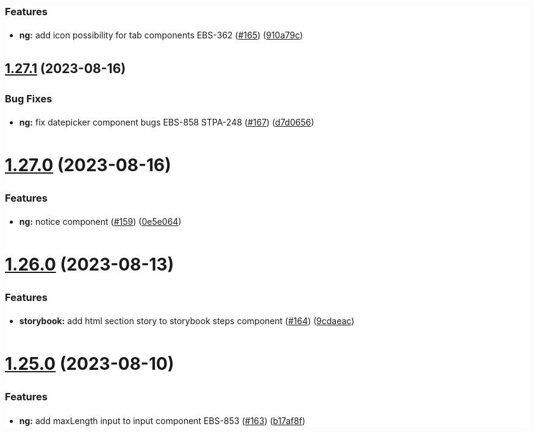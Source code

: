 
### Features

* **ng:** add icon possibility for tab components EBS-362 ([#165](https://bitbucket.ria.ee/scm/gh/e-gov-cvi/issues/165)) ([910a79c](https://bitbucket.ria.ee/scm/gh/e-gov-cvi/commits/910a79c0b3c29e2862b051502135f5de65cb827d))



## [1.27.1](https://bitbucket.ria.ee/scm/gh/e-gov-cvi/compare/ui-1.27.0...ui-1.27.1) (2023-08-16)


### Bug Fixes

* **ng:** fix datepicker component bugs EBS-858 STPA-248 ([#167](https://bitbucket.ria.ee/scm/gh/e-gov-cvi/issues/167)) ([d7d0656](https://bitbucket.ria.ee/scm/gh/e-gov-cvi/commits/d7d065689641e254f63b3542eb00d2d8fe9dd24f))



# [1.27.0](https://bitbucket.ria.ee/scm/gh/e-gov-cvi/compare/ui-1.26.0...ui-1.27.0) (2023-08-16)


### Features

* **ng:** notice component ([#159](https://bitbucket.ria.ee/scm/gh/e-gov-cvi/issues/159)) ([0e5e064](https://bitbucket.ria.ee/scm/gh/e-gov-cvi/commits/0e5e0641c319b1d43f45570294348f15c7a3e71a))



# [1.26.0](https://bitbucket.ria.ee/scm/gh/e-gov-cvi/compare/ui-1.25.0...ui-1.26.0) (2023-08-13)


### Features

* **storybook:** add html section story to storybook steps component  ([#164](https://bitbucket.ria.ee/scm/gh/e-gov-cvi/issues/164)) ([9cdaeac](https://bitbucket.ria.ee/scm/gh/e-gov-cvi/commits/9cdaeaccc75b6769bb83a7d27f45cdd5e42ad108))



# [1.25.0](https://bitbucket.ria.ee/scm/gh/e-gov-cvi/compare/ui-1.24.1...ui-1.25.0) (2023-08-10)


### Features

* **ng:** add maxLength input to input component EBS-853 ([#163](https://bitbucket.ria.ee/scm/gh/e-gov-cvi/issues/163)) ([b17af8f](https://bitbucket.ria.ee/scm/gh/e-gov-cvi/commits/b17af8fa9552f40136e95b015e8fcc113aab4bdd))
